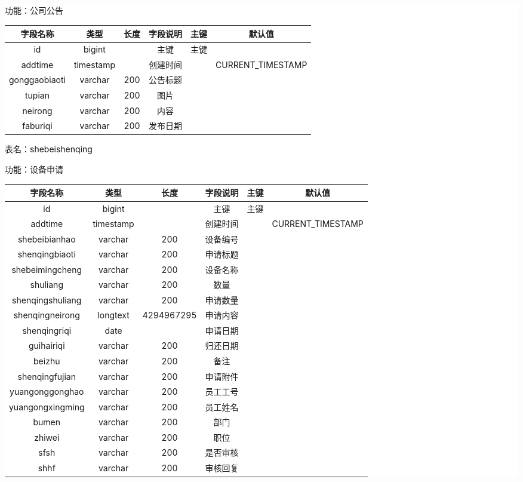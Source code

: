 功能：公司公告

|字段名称|类型|长度|字段说明|主键|默认值|
| :-: | :-: | :-: | :-: | :-: | :-: |
|id|bigint||主键|主键||
|addtime|timestamp||创建时间||CURRENT\_TIMESTAMP|
|gonggaobiaoti|varchar|200|公告标题|||
|tupian|varchar|200|图片|||
|neirong|varchar|200|内容|||
|faburiqi|varchar|200|发布日期|||







表名：shebeishenqing

功能：设备申请

|字段名称|类型|长度|字段说明|主键|默认值|
| :-: | :-: | :-: | :-: | :-: | :-: |
|id|bigint||主键|主键||
|addtime|timestamp||创建时间||CURRENT\_TIMESTAMP|
|shebeibianhao|varchar|200|设备编号|||
|shenqingbiaoti|varchar|200|申请标题|||
|shebeimingcheng|varchar|200|设备名称|||
|shuliang|varchar|200|数量|||
|shenqingshuliang|varchar|200|申请数量|||
|shenqingneirong|longtext|4294967295|申请内容|||
|shenqingriqi|date||申请日期|||
|guihairiqi|varchar|200|归还日期|||
|beizhu|varchar|200|备注|||
|shenqingfujian|varchar|200|申请附件|||
|yuangonggonghao|varchar|200|员工工号|||
|yuangongxingming|varchar|200|员工姓名|||
|bumen|varchar|200|部门|||
|zhiwei|varchar|200|职位|||
|sfsh|varchar|200|是否审核|||
|shhf|varchar|200|审核回复|||
